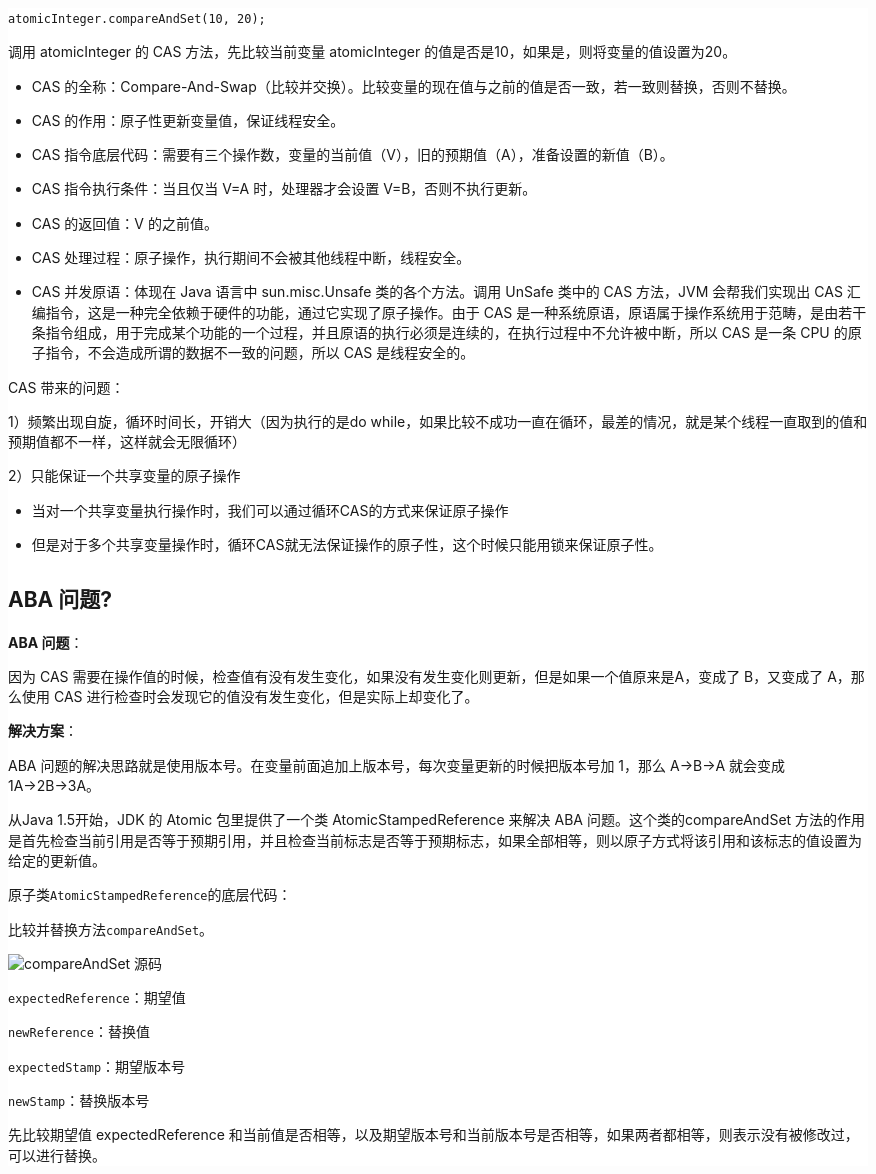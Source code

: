 ```SH
atomicInteger.compareAndSet(10, 20);
```

调用 atomicInteger 的 CAS 方法，先比较当前变量 atomicInteger 的值是否是10，如果是，则将变量的值设置为20。

- CAS 的全称：Compare-And-Swap（比较并交换）。比较变量的现在值与之前的值是否一致，若一致则替换，否则不替换。

- CAS 的作用：原子性更新变量值，保证线程安全。

- CAS 指令底层代码：需要有三个操作数，变量的当前值（V），旧的预期值（A），准备设置的新值（B）。

- CAS 指令执行条件：当且仅当 V=A 时，处理器才会设置 V=B，否则不执行更新。

- CAS 的返回值：V 的之前值。

- CAS 处理过程：原子操作，执行期间不会被其他线程中断，线程安全。

- CAS 并发原语：体现在 Java 语言中 sun.misc.Unsafe 类的各个方法。调用 UnSafe 类中的 CAS 方法，JVM 会帮我们实现出 CAS 汇编指令，这是一种完全依赖于硬件的功能，通过它实现了原子操作。由于 CAS 是一种系统原语，原语属于操作系统用于范畴，是由若干条指令组成，用于完成某个功能的一个过程，并且原语的执行必须是连续的，在执行过程中不允许被中断，所以 CAS 是一条 CPU 的原子指令，不会造成所谓的数据不一致的问题，所以 CAS 是线程安全的。

CAS 带来的问题：

1）频繁出现自旋，循环时间长，开销大（因为执行的是do while，如果比较不成功一直在循环，最差的情况，就是某个线程一直取到的值和预期值都不一样，这样就会无限循环）

2）只能保证一个共享变量的原子操作

- 当对一个共享变量执行操作时，我们可以通过循环CAS的方式来保证原子操作

- 但是对于多个共享变量操作时，循环CAS就无法保证操作的原子性，这个时候只能用锁来保证原子性。

## ABA 问题?

**ABA 问题**：

因为 CAS 需要在操作值的时候，检查值有没有发生变化，如果没有发生变化则更新，但是如果一个值原来是A，变成了 B，又变成了 A，那么使用 CAS 进行检查时会发现它的值没有发生变化，但是实际上却变化了。

**解决方案**：

ABA 问题的解决思路就是使用版本号。在变量前面追加上版本号，每次变量更新的时候把版本号加 1，那么 A→B→A 就会变成 1A→2B→3A。

从Java 1.5开始，JDK 的 Atomic 包里提供了一个类 AtomicStampedReference 来解决 ABA 问题。这个类的compareAndSet 方法的作用是首先检查当前引用是否等于预期引用，并且检查当前标志是否等于预期标志，如果全部相等，则以原子方式将该引用和该标志的值设置为给定的更新值。

原子类`AtomicStampedReference`的底层代码：

比较并替换方法`compareAndSet`。

![compareAndSet 源码](https://img-blog.csdnimg.cn/img_convert/33b08537f3b16fabea18e404aed08a6d.png)

`expectedReference`：期望值

`newReference`：替换值

`expectedStamp`：期望版本号

`newStamp`：替换版本号

先比较期望值 expectedReference 和当前值是否相等，以及期望版本号和当前版本号是否相等，如果两者都相等，则表示没有被修改过，可以进行替换。
